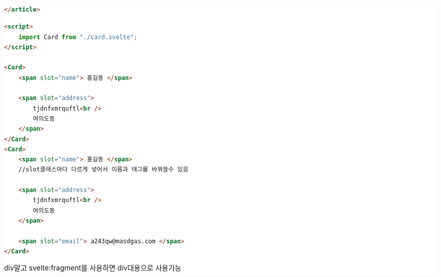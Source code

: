 ```html
</article>
```

```html
<script>
    import Card from "./card.svelte";
</script>

<Card>
    <span slot="name"> 홍길동 </span>

    <span slot="address">
        tjdnfxmrquftl<br />
        여의도동
    </span>
</Card>
<Card>
    <span slot="name"> 홍길동 </span>
    //slot클래스마다 다르게 넣어서 이름과 태그를 바꿔쓸수 있음

    <span slot="address">
        tjdnfxmrquftl<br />
        여의도동
    </span>

    <span slot="email"> a243qw@masdgas.com </span>
</Card>
```

div말고 svelte:fragment를 사용하면 div대용으로 사용가능
